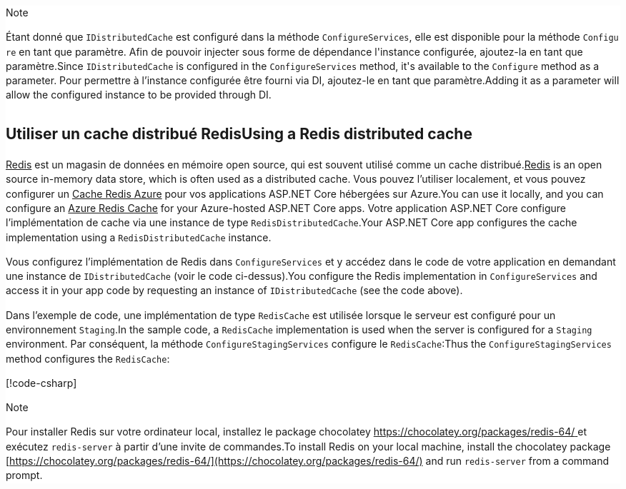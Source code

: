 > [!NOTE]
> <span data-ttu-id="1ba98-148">Étant donné que `IDistributedCache` est configuré dans la méthode `ConfigureServices`, elle est disponible pour la méthode `Configure` en tant que paramètre. Afin de pouvoir injecter sous forme de dépendance l'instance configurée, ajoutez-la en tant que paramètre.</span><span class="sxs-lookup"><span data-stu-id="1ba98-148">Since `IDistributedCache` is configured in the `ConfigureServices` method, it's available to the `Configure` method as a parameter.</span></span> <span data-ttu-id="1ba98-149">Pour permettre à l’instance configurée être fourni via DI, ajoutez-le en tant que paramètre.</span><span class="sxs-lookup"><span data-stu-id="1ba98-149">Adding it as a parameter will allow the configured instance to be provided through DI.</span></span>

## <a name="using-a-redis-distributed-cache"></a><span data-ttu-id="1ba98-150">Utiliser un cache distribué Redis</span><span class="sxs-lookup"><span data-stu-id="1ba98-150">Using a Redis distributed cache</span></span>

<span data-ttu-id="1ba98-151">[Redis](https://redis.io/) est un magasin de données en mémoire open source, qui est souvent utilisé comme un cache distribué.</span><span class="sxs-lookup"><span data-stu-id="1ba98-151">[Redis](https://redis.io/) is an open source in-memory data store, which is often used as a distributed cache.</span></span> <span data-ttu-id="1ba98-152">Vous pouvez l’utiliser localement, et vous pouvez configurer un [Cache Redis Azure](https://azure.microsoft.com/services/cache/) pour vos applications ASP.NET Core hébergées sur Azure.</span><span class="sxs-lookup"><span data-stu-id="1ba98-152">You can use it locally, and you can configure an [Azure Redis Cache](https://azure.microsoft.com/services/cache/) for your Azure-hosted ASP.NET Core apps.</span></span> <span data-ttu-id="1ba98-153">Votre application ASP.NET Core configure l’implémentation de cache via une instance de type `RedisDistributedCache`.</span><span class="sxs-lookup"><span data-stu-id="1ba98-153">Your ASP.NET Core app configures the cache implementation using a `RedisDistributedCache` instance.</span></span>

<span data-ttu-id="1ba98-154">Vous configurez l’implémentation de Redis dans `ConfigureServices` et y accédez dans le code de votre application en demandant une instance de `IDistributedCache` (voir le code ci-dessus).</span><span class="sxs-lookup"><span data-stu-id="1ba98-154">You configure the Redis implementation in `ConfigureServices` and access it in your app code by requesting an instance of `IDistributedCache` (see the code above).</span></span>

<span data-ttu-id="1ba98-155">Dans l’exemple de code, une implémentation de type `RedisCache` est utilisée lorsque le serveur est configuré pour un environnement `Staging`.</span><span class="sxs-lookup"><span data-stu-id="1ba98-155">In the sample code, a `RedisCache` implementation is used when the server is configured for a `Staging` environment.</span></span> <span data-ttu-id="1ba98-156">Par conséquent, la méthode `ConfigureStagingServices` configure le `RedisCache`:</span><span class="sxs-lookup"><span data-stu-id="1ba98-156">Thus the `ConfigureStagingServices` method configures the `RedisCache`:</span></span>

[!code-csharp[](./distributed/sample/src/DistCacheSample/Startup.cs?highlight=8,9,10,11,12,13&range=27-40)]

> [!NOTE]
> <span data-ttu-id="1ba98-157">Pour installer Redis sur votre ordinateur local, installez le package chocolatey [ https://chocolatey.org/packages/redis-64/ ](https://chocolatey.org/packages/redis-64/) et exécutez `redis-server` à partir d’une invite de commandes.</span><span class="sxs-lookup"><span data-stu-id="1ba98-157">To install Redis on your local machine, install the chocolatey package [https://chocolatey.org/packages/redis-64/](https://chocolatey.org/packages/redis-64/) and run `redis-server` from a command prompt.</span></span>
